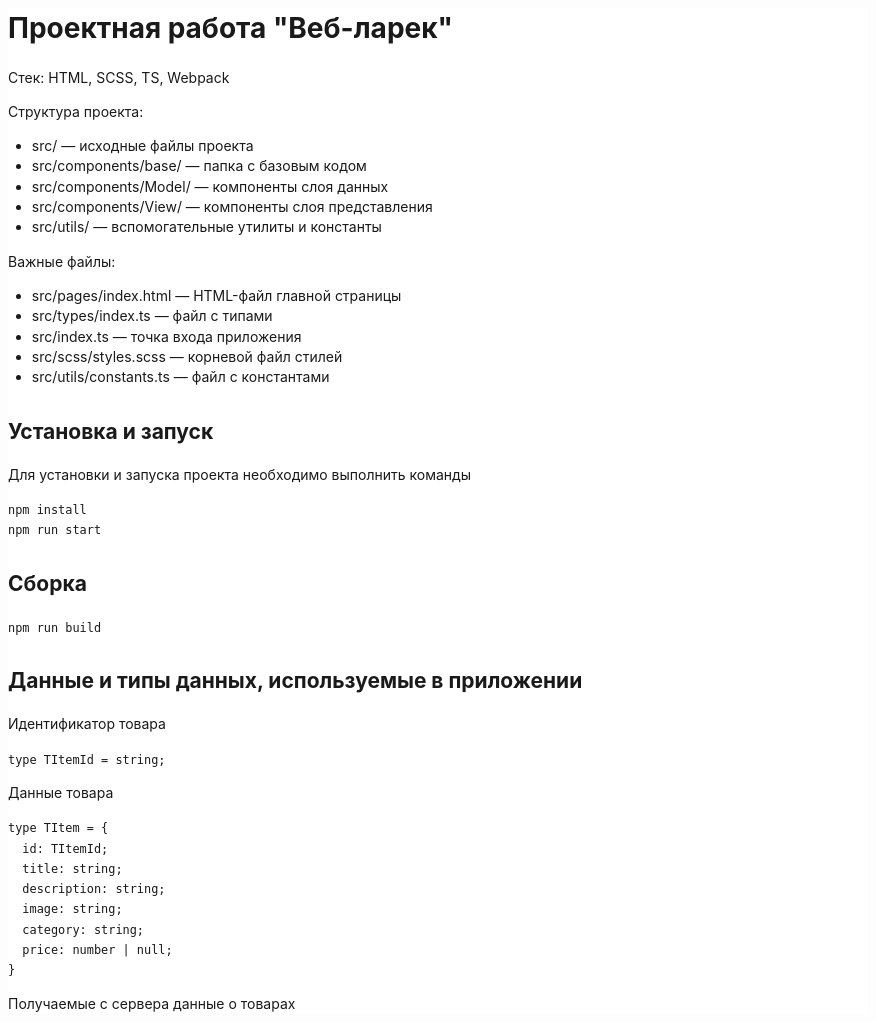 # Проектная работа "Веб-ларек"

Стек: HTML, SCSS, TS, Webpack

Структура проекта:
- src/ — исходные файлы проекта
- src/components/base/ — папка с базовым кодом
- src/components/Model/ — компоненты слоя данных
- src/components/View/ — компоненты слоя представления
- src/utils/ — вспомогательные утилиты и константы

Важные файлы:
- src/pages/index.html — HTML-файл главной страницы
- src/types/index.ts — файл с типами
- src/index.ts — точка входа приложения
- src/scss/styles.scss — корневой файл стилей
- src/utils/constants.ts — файл с константами

## Установка и запуск
Для установки и запуска проекта необходимо выполнить команды

```
npm install
npm run start
```

## Сборка

```
npm run build
```

## Данные и типы данных, используемые в приложении

Идентификатор товара

```
type TItemId = string;
```

Данные товара

```
type TItem = {
  id: TItemId;
  title: string;
  description: string;
  image: string;
  category: string;
  price: number | null;
}
```

Получаемые с сервера данные о товарах
